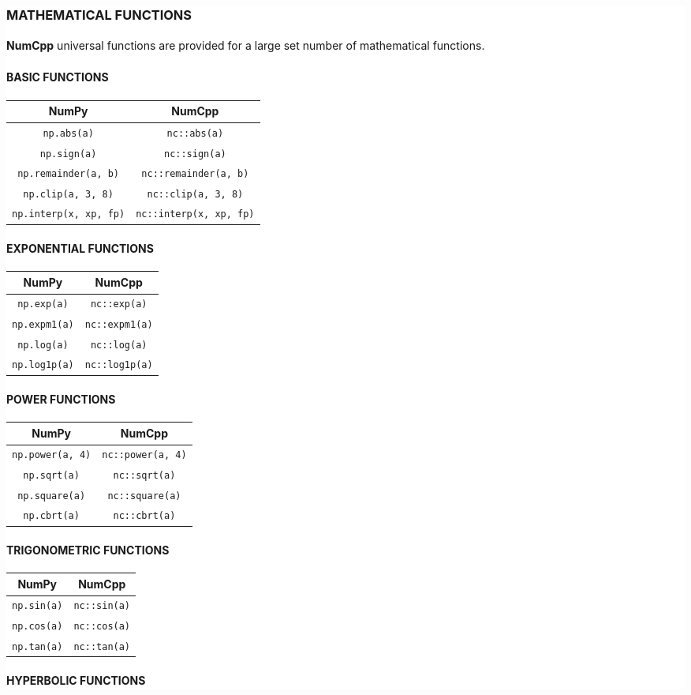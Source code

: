 ### MATHEMATICAL FUNCTIONS

**NumCpp** universal functions are provided for a large set number of mathematical functions.

#### BASIC FUNCTIONS

|         **NumPy**          |         **NumCpp**          |
| :------------------------: | :-------------------------: |
|      ```np.abs(a)```       |      ```nc::abs(a)```       |
|      ```np.sign(a)```      |      ```nc::sign(a)```      |
|  ```np.remainder(a, b)```  |  ```nc::remainder(a, b)```  |
|   ```np.clip(a, 3, 8)```   |   ```nc::clip(a, 3, 8)```   |
| ```np.interp(x, xp, fp)``` | ```nc::interp(x, xp, fp)``` |

#### EXPONENTIAL FUNCTIONS

|     **NumPy**     |     **NumCpp**     |
| :---------------: | :----------------: |
|  ```np.exp(a)```  |  ```nc::exp(a)```  |
| ```np.expm1(a)``` | ```nc::expm1(a)``` |
|  ```np.log(a)```  |  ```nc::log(a)```  |
| ```np.log1p(a)``` | ```nc::log1p(a)``` |

#### POWER FUNCTIONS

|      **NumPy**       |      **NumCpp**       |
| :------------------: | :-------------------: |
| ```np.power(a, 4)``` | ```nc::power(a, 4)``` |
|   ```np.sqrt(a)```   |   ```nc::sqrt(a)```   |
|  ```np.square(a)```  |  ```nc::square(a)```  |
|   ```np.cbrt(a)```   |   ```nc::cbrt(a)```   |

#### TRIGONOMETRIC FUNCTIONS

|    **NumPy**    |    **NumCpp**    |
| :-------------: | :--------------: |
| ```np.sin(a)``` | ```nc::sin(a)``` |
| ```np.cos(a)``` | ```nc::cos(a)``` |
| ```np.tan(a)``` | ```nc::tan(a)``` |

#### HYPERBOLIC FUNCTIONS
